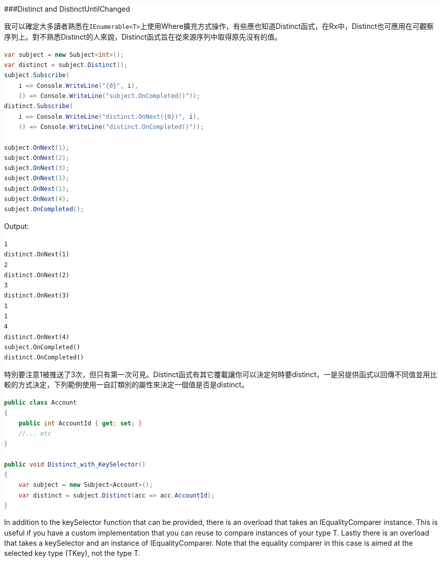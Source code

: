 ###Distinct and DistinctUntilChanged

我可以確定大多讀者熟悉在`IEnumerable<T>`上使用Where擴充方式操作，有些應也知道Distinct函式，在Rx中，Distinct也可應用在可觀察序列上。對不熟悉Distinct的人來說，Distinct函式旨在從來源序列中取得原先沒有的值。
```csharp
var subject = new Subject<int>();
var distinct = subject.Distinct();
subject.Subscribe(
	i => Console.WriteLine("{0}", i),
	() => Console.WriteLine("subject.OnCompleted()"));
distinct.Subscribe(
	i => Console.WriteLine("distinct.OnNext({0})", i),
	() => Console.WriteLine("distinct.OnCompleted()"));

subject.OnNext(1);
subject.OnNext(2);
subject.OnNext(3);
subject.OnNext(1);
subject.OnNext(1);
subject.OnNext(4);
subject.OnCompleted();
```
Output:
```dos
1
distinct.OnNext(1)
2
distinct.OnNext(2)
3
distinct.OnNext(3)
1
1
4
distinct.OnNext(4)
subject.OnCompleted()
distinct.OnCompleted()
```
特別要注意1被推送了3次，但只有第一次可見。Distinct函式有其它覆載讓你可以決定何時要distinct，一是另提供函式以回傳不同值並用比較的方式決定，下列範例使用一自訂類別的屬性來決定一個值是否是distinct。
```csharp
public class Account
{
	public int AccountId { get; set; }
	//... etc
}

public void Distinct_with_KeySelector()
{
	var subject = new Subject<Account>();
	var distinct = subject.Distinct(acc => acc.AccountId);
}
```
In addition to the keySelector function that can be provided, there is an overload that takes an IEqualityComparer<T> instance. This is useful if you have a custom implementation that you can reuse to compare instances of your type T. Lastly there is an overload that takes a keySelector and an instance of IEqualityComparer<TKey>. Note that the equality comparer in this case is aimed at the selected key type (TKey), not the type T.
